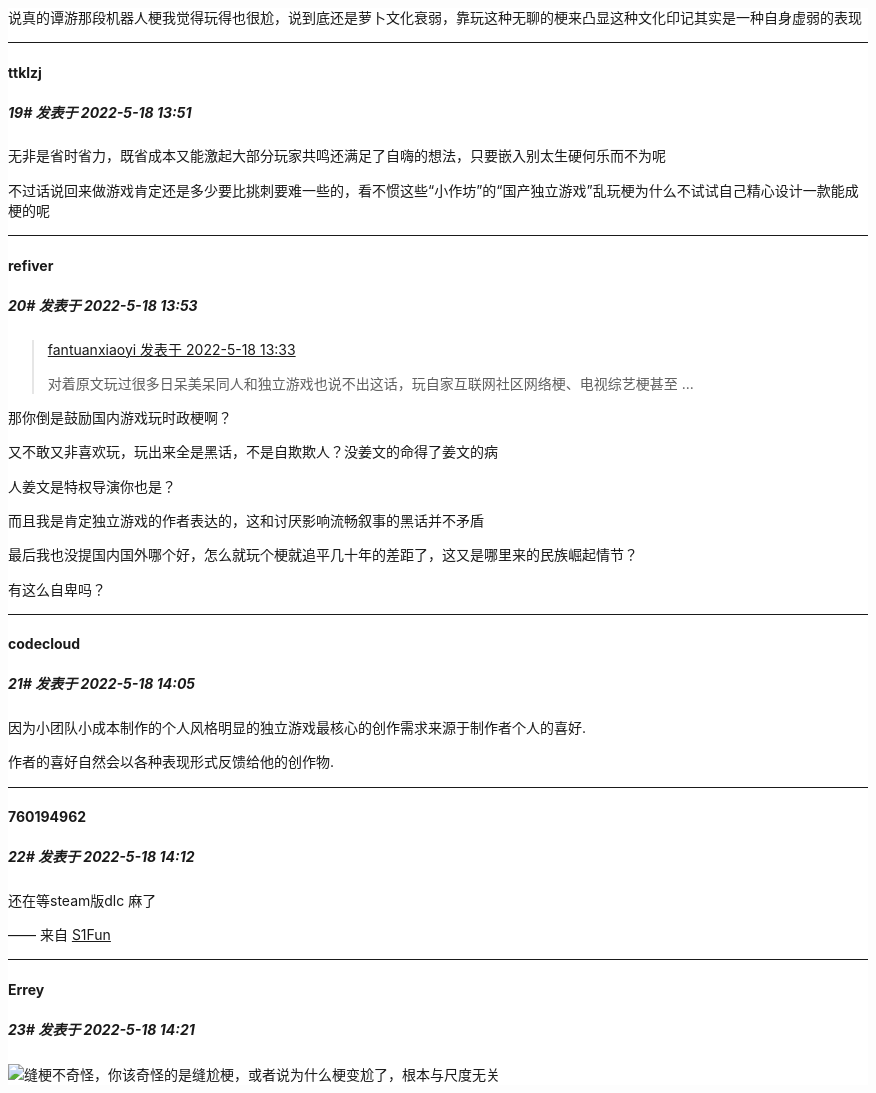 说真的谭游那段机器人梗我觉得玩得也很尬，说到底还是萝卜文化衰弱，靠玩这种无聊的梗来凸显这种文化印记其实是一种自身虚弱的表现

*****

####  ttklzj  
##### 19#       发表于 2022-5-18 13:51

无非是省时省力，既省成本又能激起大部分玩家共鸣还满足了自嗨的想法，只要嵌入别太生硬何乐而不为呢

不过话说回来做游戏肯定还是多少要比挑刺要难一些的，看不惯这些“小作坊”的“国产独立游戏”乱玩梗为什么不试试自己精心设计一款能成梗的呢

*****

####  refiver  
##### 20#       发表于 2022-5-18 13:53

<blockquote><a href="httphttps://bbs.saraba1st.com/2b/forum.php?mod=redirect&amp;goto=findpost&amp;pid=55893477&amp;ptid=2070149" target="_blank">fantuanxiaoyi 发表于 2022-5-18 13:33</a>

对着原文玩过很多日呆美呆同人和独立游戏也说不出这话，玩自家互联网社区网络梗、电视综艺梗甚至 ...</blockquote>
那你倒是鼓励国内游戏玩时政梗啊？

又不敢又非喜欢玩，玩出来全是黑话，不是自欺欺人？没姜文的命得了姜文的病

人姜文是特权导演你也是？

而且我是肯定独立游戏的作者表达的，这和讨厌影响流畅叙事的黑话并不矛盾

最后我也没提国内国外哪个好，怎么就玩个梗就追平几十年的差距了，这又是哪里来的民族崛起情节？

有这么自卑吗？

*****

####  codecloud  
##### 21#       发表于 2022-5-18 14:05

因为小团队小成本制作的个人风格明显的独立游戏最核心的创作需求来源于制作者个人的喜好.

作者的喜好自然会以各种表现形式反馈给他的创作物.

*****

####  760194962  
##### 22#       发表于 2022-5-18 14:12

还在等steam版dlc 麻了

—— 来自 [S1Fun](https://s1fun.koalcat.com)

*****

####  Errey  
##### 23#       发表于 2022-5-18 14:21

<img src="https://static.saraba1st.com/image/smiley/face2017/067.png" referrerpolicy="no-referrer">缝梗不奇怪，你该奇怪的是缝尬梗，或者说为什么梗变尬了，根本与尺度无关

